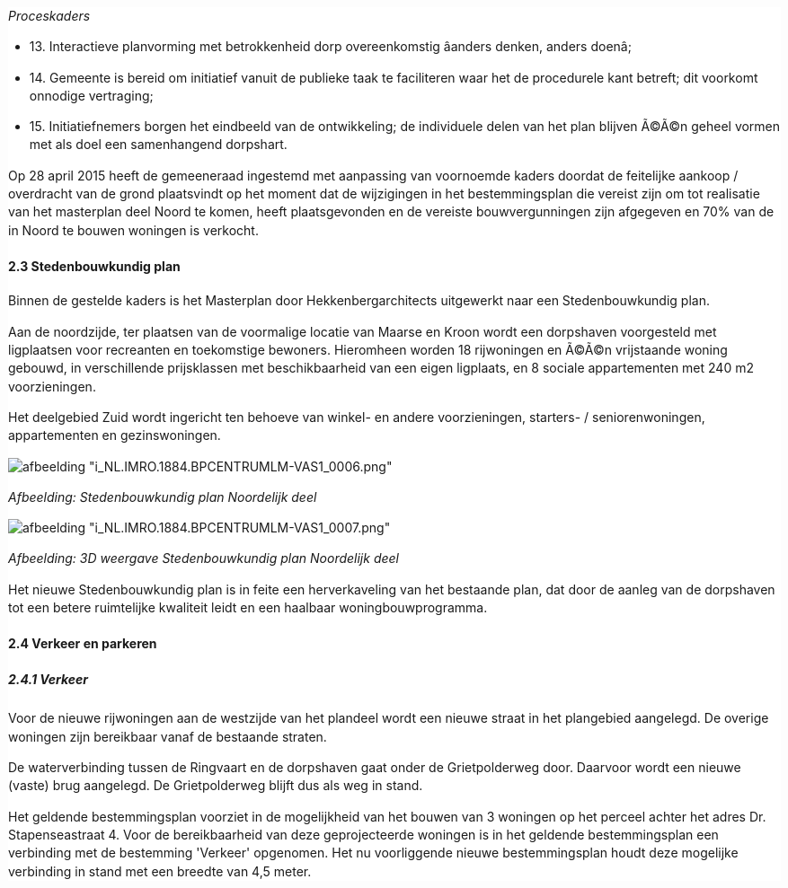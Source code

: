 *Proceskaders*

* 13\. Interactieve planvorming met betrokkenheid dorp overeenkomstig âanders denken, anders doenâ;

* 14\. Gemeente is bereid om initiatief vanuit de publieke taak te faciliteren waar het de procedurele kant betreft; dit voorkomt onnodige vertraging;

* 15\. Initiatiefnemers borgen het eindbeeld van de ontwikkeling; de individuele delen van het plan blijven Ã©Ã©n geheel vormen met als doel een samenhangend dorpshart.

Op 28 april 2015 heeft de gemeeneraad ingestemd met aanpassing van voornoemde kaders doordat de feitelijke aankoop / overdracht van de grond plaatsvindt op het moment dat de wijzigingen in het bestemmingsplan die vereist zijn om tot realisatie van het masterplan deel Noord te komen, heeft plaatsgevonden en de vereiste bouwvergunningen zijn afgegeven en 70% van de in Noord te bouwen woningen is verkocht.

#### 2\.3 Stedenbouwkundig plan

Binnen de gestelde kaders is het Masterplan door Hekkenbergarchitects uitgewerkt naar een Stedenbouwkundig plan.

Aan de noordzijde, ter plaatsen van de voormalige locatie van Maarse en Kroon wordt een dorpshaven voorgesteld met ligplaatsen voor recreanten en toekomstige bewoners. Hieromheen worden 18 rijwoningen en Ã©Ã©n vrijstaande woning gebouwd, in verschillende prijsklassen met beschikbaarheid van een eigen ligplaats, en 8 sociale appartementen met 240 m2 voorzieningen.

Het deelgebied Zuid wordt ingericht ten behoeve van winkel\- en andere voorzieningen, starters\- / seniorenwoningen, appartementen en gezinswoningen.

![afbeelding "i_NL.IMRO.1884.BPCENTRUMLM-VAS1_0006.png"](i_NL.IMRO.1884.BPCENTRUMLM-VAS1_0006.png)

*Afbeelding: Stedenbouwkundig plan Noordelijk deel*

![afbeelding "i_NL.IMRO.1884.BPCENTRUMLM-VAS1_0007.png"](i_NL.IMRO.1884.BPCENTRUMLM-VAS1_0007.png)

*Afbeelding: 3D weergave Stedenbouwkundig plan Noordelijk deel*

Het nieuwe Stedenbouwkundig plan is in feite een herverkaveling van het bestaande plan, dat door de aanleg van de dorpshaven tot een betere ruimtelijke kwaliteit leidt en een haalbaar woningbouwprogramma.

#### 2\.4 Verkeer en parkeren

##### 2\.4\.1 Verkeer

Voor de nieuwe rijwoningen aan de westzijde van het plandeel wordt een nieuwe straat in het plangebied aangelegd. De overige woningen zijn bereikbaar vanaf de bestaande straten.

De waterverbinding tussen de Ringvaart en de dorpshaven gaat onder de Grietpolderweg door. Daarvoor wordt een nieuwe (vaste) brug aangelegd. De Grietpolderweg blijft dus als weg in stand.

Het geldende bestemmingsplan voorziet in de mogelijkheid van het bouwen van 3 woningen op het perceel achter het adres Dr. Stapenseastraat 4\. Voor de bereikbaarheid van deze geprojecteerde woningen is in het geldende bestemmingsplan een verbinding met de bestemming 'Verkeer' opgenomen. Het nu voorliggende nieuwe bestemmingsplan houdt deze mogelijke verbinding in stand met een breedte van 4,5 meter.
